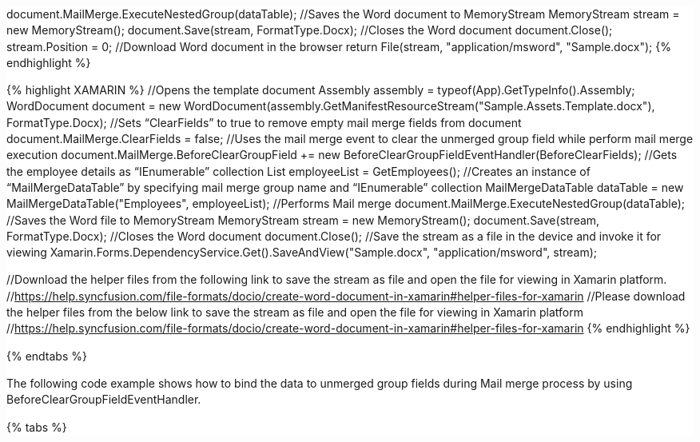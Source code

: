 document.MailMerge.ExecuteNestedGroup(dataTable);
//Saves the Word document to MemoryStream
MemoryStream stream = new MemoryStream();
document.Save(stream, FormatType.Docx);
//Closes the Word document
document.Close();
stream.Position = 0;
//Download Word document in the browser
return File(stream, "application/msword", "Sample.docx");
{% endhighlight %}

{% highlight XAMARIN %}
//Opens the template document
Assembly assembly = typeof(App).GetTypeInfo().Assembly;
WordDocument document = new WordDocument(assembly.GetManifestResourceStream("Sample.Assets.Template.docx"), FormatType.Docx);
//Sets “ClearFields” to true to remove empty mail merge fields from document
document.MailMerge.ClearFields = false;
//Uses the mail merge event to clear the unmerged group field while perform mail merge execution
document.MailMerge.BeforeClearGroupField += new BeforeClearGroupFieldEventHandler(BeforeClearFields);
//Gets the employee details as “IEnumerable” collection
List<Employees> employeeList = GetEmployees();
//Creates an instance of “MailMergeDataTable” by specifying mail merge group name and “IEnumerable” collection
MailMergeDataTable dataTable = new MailMergeDataTable("Employees", employeeList);
//Performs Mail merge
document.MailMerge.ExecuteNestedGroup(dataTable);
//Saves the Word file to MemoryStream
MemoryStream stream = new MemoryStream();
document.Save(stream, FormatType.Docx);
//Closes the Word document
document.Close();
//Save the stream as a file in the device and invoke it for viewing
Xamarin.Forms.DependencyService.Get<ISave>().SaveAndView("Sample.docx", "application/msword", stream);

//Download the helper files from the following link to save the stream as file and open the file for viewing in Xamarin platform.
//https://help.syncfusion.com/file-formats/docio/create-word-document-in-xamarin#helper-files-for-xamarin
//Please download the helper files from the below link to save the stream as file and open the file for viewing in Xamarin platform
//https://help.syncfusion.com/file-formats/docio/create-word-document-in-xamarin#helper-files-for-xamarin
{% endhighlight %}

{% endtabs %}

The following code example shows how to bind the data to unmerged group fields during Mail merge process by using BeforeClearGroupFieldEventHandler.

{% tabs %}  
